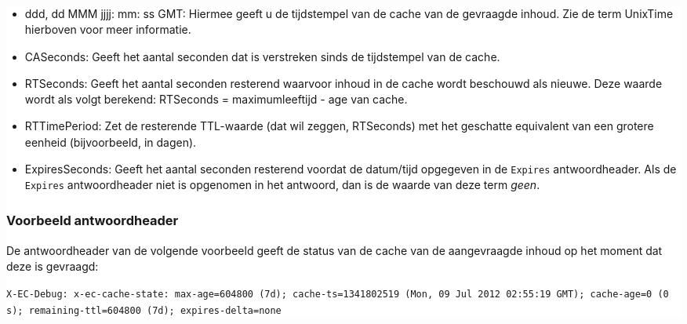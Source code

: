 - ddd, dd MMM jjjj: mm: ss GMT: Hiermee geeft u de tijdstempel van de cache van de gevraagde inhoud. Zie de term UnixTime hierboven voor meer informatie.

- CASeconds: Geeft het aantal seconden dat is verstreken sinds de tijdstempel van de cache.

- RTSeconds: Geeft het aantal seconden resterend waarvoor inhoud in de cache wordt beschouwd als nieuwe. Deze waarde wordt als volgt berekend: RTSeconds = maximumleeftijd - age van cache.

- RTTimePeriod: Zet de resterende TTL-waarde (dat wil zeggen, RTSeconds) met het geschatte equivalent van een grotere eenheid (bijvoorbeeld, in dagen).

- ExpiresSeconds: Geeft het aantal seconden resterend voordat de datum/tijd opgegeven in de `Expires` antwoordheader. Als de `Expires` antwoordheader niet is opgenomen in het antwoord, dan is de waarde van deze term *geen*.

### <a name="sample-response-header"></a>Voorbeeld antwoordheader

De antwoordheader van de volgende voorbeeld geeft de status van de cache van de aangevraagde inhoud op het moment dat deze is gevraagd:

```X-EC-Debug: x-ec-cache-state: max-age=604800 (7d); cache-ts=1341802519 (Mon, 09 Jul 2012 02:55:19 GMT); cache-age=0 (0s); remaining-ttl=604800 (7d); expires-delta=none```

